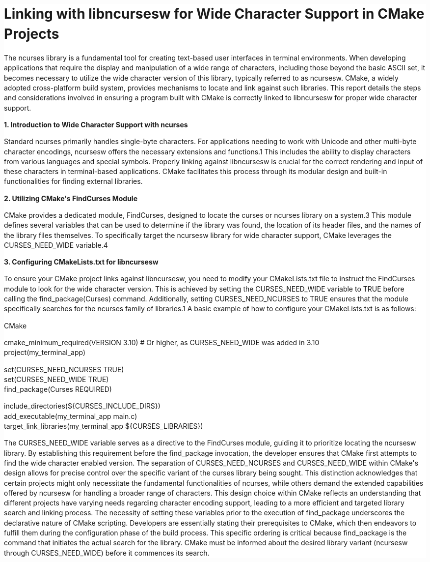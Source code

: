 # **Linking with libncursesw for Wide Character Support in CMake Projects**

The ncurses library is a fundamental tool for creating text-based user interfaces in terminal environments. When developing applications that require the display and manipulation of a wide range of characters, including those beyond the basic ASCII set, it becomes necessary to utilize the wide character version of this library, typically referred to as ncursesw. CMake, a widely adopted cross-platform build system, provides mechanisms to locate and link against such libraries. This report details the steps and considerations involved in ensuring a program built with CMake is correctly linked to libncursesw for proper wide character support.

**1\. Introduction to Wide Character Support with ncurses**

Standard ncurses primarily handles single-byte characters. For applications needing to work with Unicode and other multi-byte character encodings, ncursesw offers the necessary extensions and functions.1 This includes the ability to display characters from various languages and special symbols. Properly linking against libncursesw is crucial for the correct rendering and input of these characters in terminal-based applications. CMake facilitates this process through its modular design and built-in functionalities for finding external libraries.

**2\. Utilizing CMake's FindCurses Module**

CMake provides a dedicated module, FindCurses, designed to locate the curses or ncurses library on a system.3 This module defines several variables that can be used to determine if the library was found, the location of its header files, and the names of the library files themselves. To specifically target the ncursesw library for wide character support, CMake leverages the CURSES\_NEED\_WIDE variable.4

**3\. Configuring CMakeLists.txt for libncursesw**

To ensure your CMake project links against libncursesw, you need to modify your CMakeLists.txt file to instruct the FindCurses module to look for the wide character version. This is achieved by setting the CURSES\_NEED\_WIDE variable to TRUE before calling the find\_package(Curses) command. Additionally, setting CURSES\_NEED\_NCURSES to TRUE ensures that the module specifically searches for the ncurses family of libraries.1 A basic example of how to configure your CMakeLists.txt is as follows:

CMake

cmake\_minimum\_required(VERSION 3.10) \# Or higher, as CURSES\_NEED\_WIDE was added in 3.10  
project(my\_terminal\_app)

set(CURSES\_NEED\_NCURSES TRUE)  
set(CURSES\_NEED\_WIDE TRUE)  
find\_package(Curses REQUIRED)

include\_directories(${CURSES\_INCLUDE\_DIRS})  
add\_executable(my\_terminal\_app main.c)  
target\_link\_libraries(my\_terminal\_app ${CURSES\_LIBRARIES})

The CURSES\_NEED\_WIDE variable serves as a directive to the FindCurses module, guiding it to prioritize locating the ncursesw library. By establishing this requirement before the find\_package invocation, the developer ensures that CMake first attempts to find the wide character enabled version. The separation of CURSES\_NEED\_NCURSES and CURSES\_NEED\_WIDE within CMake's design allows for precise control over the specific variant of the curses library being sought. This distinction acknowledges that certain projects might only necessitate the fundamental functionalities of ncurses, while others demand the extended capabilities offered by ncursesw for handling a broader range of characters. This design choice within CMake reflects an understanding that different projects have varying needs regarding character encoding support, leading to a more efficient and targeted library search and linking process. The necessity of setting these variables prior to the execution of find\_package underscores the declarative nature of CMake scripting. Developers are essentially stating their prerequisites to CMake, which then endeavors to fulfill them during the configuration phase of the build process. This specific ordering is critical because find\_package is the command that initiates the actual search for the library. CMake must be informed about the desired library variant (ncursesw through CURSES\_NEED\_WIDE) before it commences its search.
